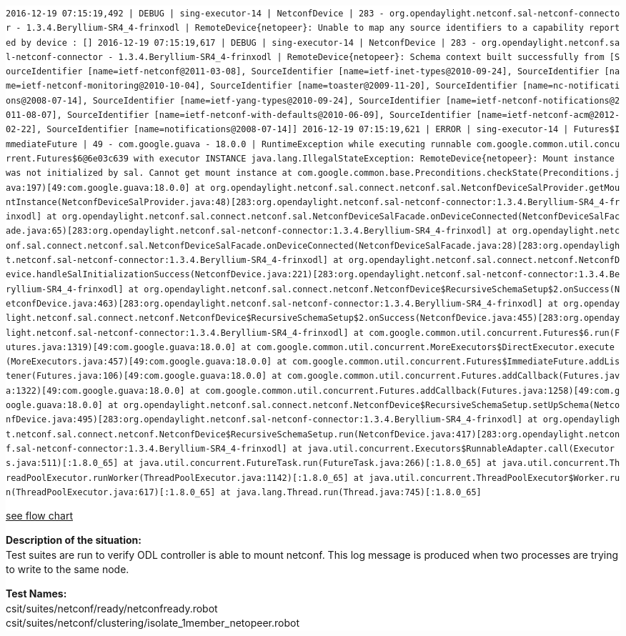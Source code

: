     2016-12-19 07:15:19,492 | DEBUG | sing-executor-14 | NetconfDevice | 283 - org.opendaylight.netconf.sal-netconf-connector - 1.3.4.Beryllium-SR4_4-frinxodl | RemoteDevice{netopeer}: Unable to map any source identifiers to a capability reported by device : [] 2016-12-19 07:15:19,617 | DEBUG | sing-executor-14 | NetconfDevice | 283 - org.opendaylight.netconf.sal-netconf-connector - 1.3.4.Beryllium-SR4_4-frinxodl | RemoteDevice{netopeer}: Schema context built successfully from [SourceIdentifier [name=ietf-netconf@2011-03-08], SourceIdentifier [name=ietf-inet-types@2010-09-24], SourceIdentifier [name=ietf-netconf-monitoring@2010-10-04], SourceIdentifier [name=toaster@2009-11-20], SourceIdentifier [name=nc-notifications@2008-07-14], SourceIdentifier [name=ietf-yang-types@2010-09-24], SourceIdentifier [name=ietf-netconf-notifications@2011-08-07], SourceIdentifier [name=ietf-netconf-with-defaults@2010-06-09], SourceIdentifier [name=ietf-netconf-acm@2012-02-22], SourceIdentifier [name=notifications@2008-07-14]] 2016-12-19 07:15:19,621 | ERROR | sing-executor-14 | Futures$ImmediateFuture | 49 - com.google.guava - 18.0.0 | RuntimeException while executing runnable com.google.common.util.concurrent.Futures$6@6e03c639 with executor INSTANCE java.lang.IllegalStateException: RemoteDevice{netopeer}: Mount instance was not initialized by sal. Cannot get mount instance at com.google.common.base.Preconditions.checkState(Preconditions.java:197)[49:com.google.guava:18.0.0] at org.opendaylight.netconf.sal.connect.netconf.sal.NetconfDeviceSalProvider.getMountInstance(NetconfDeviceSalProvider.java:48)[283:org.opendaylight.netconf.sal-netconf-connector:1.3.4.Beryllium-SR4_4-frinxodl] at org.opendaylight.netconf.sal.connect.netconf.sal.NetconfDeviceSalFacade.onDeviceConnected(NetconfDeviceSalFacade.java:65)[283:org.opendaylight.netconf.sal-netconf-connector:1.3.4.Beryllium-SR4_4-frinxodl] at org.opendaylight.netconf.sal.connect.netconf.sal.NetconfDeviceSalFacade.onDeviceConnected(NetconfDeviceSalFacade.java:28)[283:org.opendaylight.netconf.sal-netconf-connector:1.3.4.Beryllium-SR4_4-frinxodl] at org.opendaylight.netconf.sal.connect.netconf.NetconfDevice.handleSalInitializationSuccess(NetconfDevice.java:221)[283:org.opendaylight.netconf.sal-netconf-connector:1.3.4.Beryllium-SR4_4-frinxodl] at org.opendaylight.netconf.sal.connect.netconf.NetconfDevice$RecursiveSchemaSetup$2.onSuccess(NetconfDevice.java:463)[283:org.opendaylight.netconf.sal-netconf-connector:1.3.4.Beryllium-SR4_4-frinxodl] at org.opendaylight.netconf.sal.connect.netconf.NetconfDevice$RecursiveSchemaSetup$2.onSuccess(NetconfDevice.java:455)[283:org.opendaylight.netconf.sal-netconf-connector:1.3.4.Beryllium-SR4_4-frinxodl] at com.google.common.util.concurrent.Futures$6.run(Futures.java:1319)[49:com.google.guava:18.0.0] at com.google.common.util.concurrent.MoreExecutors$DirectExecutor.execute(MoreExecutors.java:457)[49:com.google.guava:18.0.0] at com.google.common.util.concurrent.Futures$ImmediateFuture.addListener(Futures.java:106)[49:com.google.guava:18.0.0] at com.google.common.util.concurrent.Futures.addCallback(Futures.java:1322)[49:com.google.guava:18.0.0] at com.google.common.util.concurrent.Futures.addCallback(Futures.java:1258)[49:com.google.guava:18.0.0] at org.opendaylight.netconf.sal.connect.netconf.NetconfDevice$RecursiveSchemaSetup.setUpSchema(NetconfDevice.java:495)[283:org.opendaylight.netconf.sal-netconf-connector:1.3.4.Beryllium-SR4_4-frinxodl] at org.opendaylight.netconf.sal.connect.netconf.NetconfDevice$RecursiveSchemaSetup.run(NetconfDevice.java:417)[283:org.opendaylight.netconf.sal-netconf-connector:1.3.4.Beryllium-SR4_4-frinxodl] at java.util.concurrent.Executors$RunnableAdapter.call(Executors.java:511)[:1.8.0_65] at java.util.concurrent.FutureTask.run(FutureTask.java:266)[:1.8.0_65] at java.util.concurrent.ThreadPoolExecutor.runWorker(ThreadPoolExecutor.java:1142)[:1.8.0_65] at java.util.concurrent.ThreadPoolExecutor$Worker.run(ThreadPoolExecutor.java:617)[:1.8.0_65] at java.lang.Thread.run(Thread.java:745)[:1.8.0_65]
    

[see flow chart][2]

**Description of the situation:**  
Test suites are run to verify ODL controller is able to mount netconf. This log message is produced when two processes are trying to write to the same node.

**Test Names:**  
csit/suites/netconf/ready/netconfready.robot  
csit/suites/netconf/clustering/isolate_1member_netopeer.robot


 [1]: http://i.imgur.com/2fwTem4.png "flow chart"
 [2]: http://i.imgur.com/2fwTem4.png "see flow chart"